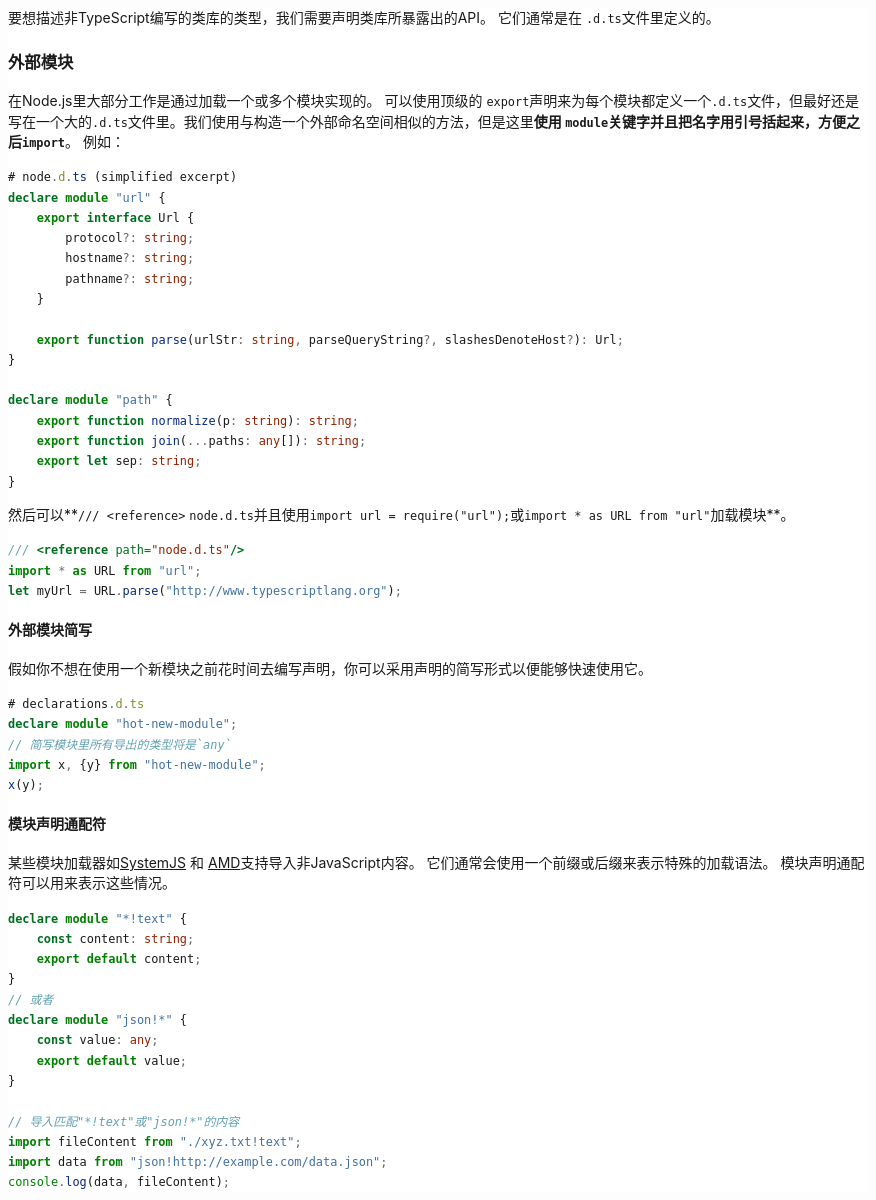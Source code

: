 要想描述非TypeScript编写的类库的类型，我们需要声明类库所暴露出的API。 它们通常是在 `.d.ts`文件里定义的。

### 外部模块

在Node.js里大部分工作是通过加载一个或多个模块实现的。 可以使用顶级的 `export`声明来为每个模块都定义一个`.d.ts`文件，但最好还是写在一个大的`.d.ts`文件里。我们使用与构造一个外部命名空间相似的方法，但是这里**使用 `module`关键字并且把名字用引号括起来，方便之后`import`**。 例如：

```ts
# node.d.ts (simplified excerpt)
declare module "url" {
    export interface Url {
        protocol?: string;
        hostname?: string;
        pathname?: string;
    }

    export function parse(urlStr: string, parseQueryString?, slashesDenoteHost?): Url;
}

declare module "path" {
    export function normalize(p: string): string;
    export function join(...paths: any[]): string;
    export let sep: string;
}
```

然后可以**`/// <reference>` `node.d.ts`并且使用`import url = require("url");`或`import * as URL from "url"`加载模块**。

```ts
/// <reference path="node.d.ts"/>
import * as URL from "url";
let myUrl = URL.parse("http://www.typescriptlang.org");
```

#### 外部模块简写

假如你不想在使用一个新模块之前花时间去编写声明，你可以采用声明的简写形式以便能够快速使用它。

```ts
# declarations.d.ts
declare module "hot-new-module";
// 简写模块里所有导出的类型将是`any`
import x, {y} from "hot-new-module";
x(y);
```

#### 模块声明通配符

某些模块加载器如[SystemJS](https://github.com/systemjs/systemjs/blob/master/docs/overview.md#plugin-syntax) 和 [AMD](https://github.com/amdjs/amdjs-api/blob/master/LoaderPlugins.md)支持导入非JavaScript内容。 它们通常会使用一个前缀或后缀来表示特殊的加载语法。 模块声明通配符可以用来表示这些情况。

```ts
declare module "*!text" {
    const content: string;
    export default content;
}
// 或者
declare module "json!*" {
    const value: any;
    export default value;
}

// 导入匹配"*!text"或"json!*"的内容
import fileContent from "./xyz.txt!text";
import data from "json!http://example.com/data.json";
console.log(data, fileContent);
```